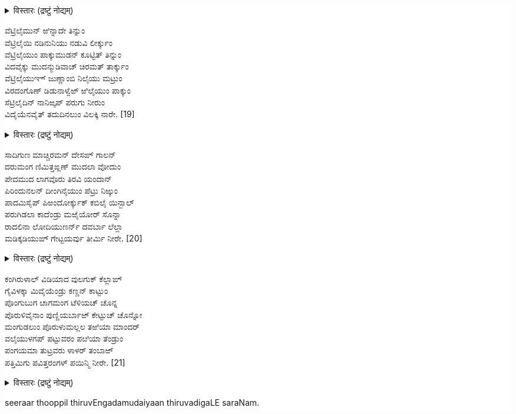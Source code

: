 
<details><summary>विस्तारः (द्रष्टुं नोद्यम्)</summary></details>



ವೆಟ್ರಿಲೈಮುನ್ ಱಿನ್ನಾದೇ ತಿನ್ನುಂ  
ವೆಟ್ರಿಲೈಯಿ ನಡಿನುನಿಯು ನಡುವಿ ಲೀರ್ಕ್ಕುಂ  
ವೆಟ್ರಿಲೈಯುಂ ಪಾಕ್ಕುಮುಡನ್ ಕೂಟ್ಟಿತ್ ತಿನ್ನುಂ  
ವಿದವೈಕ್ಕು ಮುದನ್ಮುಡಿವಾಚ್ ಚಿರಮತ್ ತಾರ್ಕ್ಕುಂ  
ವೆಟ್ರಿಲೈಯುಞ್ ಜುಣ್ಣಾಂಬಿ ನಿಲೈಯು ಮಟ್ರುಂ  
ವಿರದಂಗೊಣ್ ಡಿಡುನಾಳ್ವೆಱ್ ಱಿಲೈಯುಂ ಪಾಕ್ಕುಂ  
ಸೆಟ್ರಿಲೈದಿನ್ ನಾನಿಱ್ಕಪ್ ಪರುಗು ನೀರುಂ  
ವಿದೈಯೆನವೈತ್ ತದುದಿನಲುಂ ವಿಲಕ್ಕಿ ನಾರೇ. [19]

<details><summary>विस्तारः (द्रष्टुं नोद्यम्)</summary></details>

ಸಾದಿಗುಣ ಮಾಚ್ಚಿರಮನ್ ದೇಸಙ್ ಗಾಲನ್  
ದರುಮಂಗ ಣಿಮಿತ್ತಙ್ಲಣ್ ಮುದಲಾ ವೋದುಂ  
ಪೇದಮುದ ಲಾಗವೊರು ತಿರವಿ ಯಂದಾನ್  
ಪಿರಿಂದುನಲನ್ ದೀಂಗಿನೈಯುಂ ಪೆಟ್ರು ನಿಱ್ಕುಂ  
ಪಾದಮಿಸೈಪ್ ಪಿಱಂದೋರ್ಕ್ಕುಕ್ ಕಬಿಲೈ ಯಿನ್ಬಾಲ್  
ಪರುಗಿಡಲಾ ಕಾದೆಂಡ್ರು ಮಱೈಯೋರ್ ಸೊನ್ನಾ  
ರಾದಲಿನಾ ಲೋದಿಯುಣರ್ನ್ ದವರ್ಬಾ ಲೆಲ್ಲಾ  
ಮಡಿಕ್ಕಡಿಯುಙ್ ಗೇಟ್ಟಯರ್ವು ತೀರ್ಮಿ ನೀರೇ.  [20]

<details><summary>विस्तारः (द्रष्टुं नोद्यम्)</summary></details>

ಕಂಗಿರುಳಾಲ್ ವಿಡಿಯಾದ ವುಲಗುಕ್ ಕೆಲ್ಲಾಙ್  
ಗೈವಿಳಕ್ಕಾ ಮಿವೈಯೆಂಡ್ರು ಕಣ್ಣನ್ ಕಾಟ್ಟುಂ  
ಪೊಂಗುಬುಗ ೞಾಗಮಂಗ ಟೆಳಿಯಚ್ ಚೊನ್ನ  
ಪೊರುಳಿವೈನಾಂ ಪುಣ್ಣಿಯರ್ಬಾಱ್ ಕೇಟ್ಟುಚ್ ಚೊನ್ನೋ  
ಮಂಗುಡಲುಂ ಪೊರುಳುಮಲ್ಲಲ ತಱಿಯಾ ಮಾಂದರ್  
ವಲೈಯುಳಗಪ್ ಪಟ್ಟುವರಂ ಪೞಿಯಾ ತೆಂಡ್ರುಂ  
ಪಂಗಯಮಾ ತುಟ್ರವರು ಳಾಳರ್ ತಂಬಾಱ್  
ಪತ್ತಿಮಿಗು ಪವಿತ್ತರಂಗಳ್ ಪಯಿನ್ಮಿ ನೀರೇ.  [21]

<details><summary>विस्तारः (द्रष्टुं नोद्यम्)</summary></details>



seeraar thooppil thiruvEngadamudaiyaan thiruvadigaLE
saraNam.
